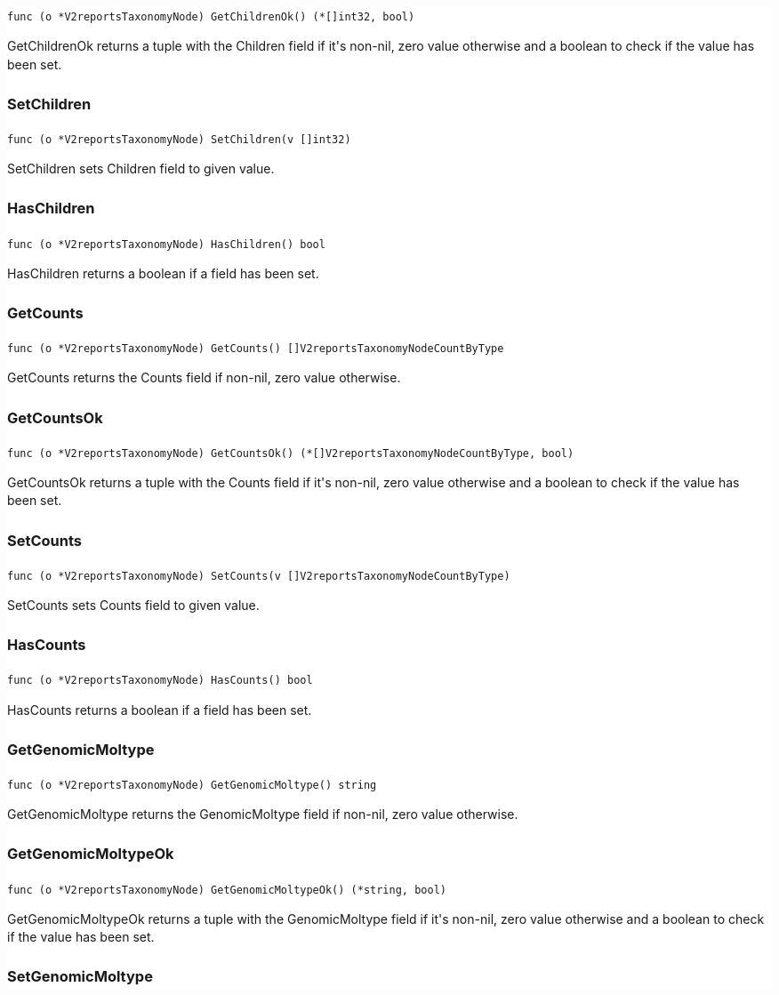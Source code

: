 `func (o *V2reportsTaxonomyNode) GetChildrenOk() (*[]int32, bool)`

GetChildrenOk returns a tuple with the Children field if it's non-nil, zero value otherwise
and a boolean to check if the value has been set.

### SetChildren

`func (o *V2reportsTaxonomyNode) SetChildren(v []int32)`

SetChildren sets Children field to given value.

### HasChildren

`func (o *V2reportsTaxonomyNode) HasChildren() bool`

HasChildren returns a boolean if a field has been set.

### GetCounts

`func (o *V2reportsTaxonomyNode) GetCounts() []V2reportsTaxonomyNodeCountByType`

GetCounts returns the Counts field if non-nil, zero value otherwise.

### GetCountsOk

`func (o *V2reportsTaxonomyNode) GetCountsOk() (*[]V2reportsTaxonomyNodeCountByType, bool)`

GetCountsOk returns a tuple with the Counts field if it's non-nil, zero value otherwise
and a boolean to check if the value has been set.

### SetCounts

`func (o *V2reportsTaxonomyNode) SetCounts(v []V2reportsTaxonomyNodeCountByType)`

SetCounts sets Counts field to given value.

### HasCounts

`func (o *V2reportsTaxonomyNode) HasCounts() bool`

HasCounts returns a boolean if a field has been set.

### GetGenomicMoltype

`func (o *V2reportsTaxonomyNode) GetGenomicMoltype() string`

GetGenomicMoltype returns the GenomicMoltype field if non-nil, zero value otherwise.

### GetGenomicMoltypeOk

`func (o *V2reportsTaxonomyNode) GetGenomicMoltypeOk() (*string, bool)`

GetGenomicMoltypeOk returns a tuple with the GenomicMoltype field if it's non-nil, zero value otherwise
and a boolean to check if the value has been set.

### SetGenomicMoltype
